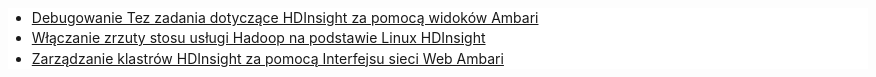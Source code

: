 - [Debugowanie Tez zadania dotyczące HDInsight za pomocą widoków Ambari](hdinsight-debug-ambari-tez-view.md)
- [Włączanie zrzuty stosu usługi Hadoop na podstawie Linux HDInsight](hdinsight-hadoop-collect-debug-heap-dump-linux.md)
- [Zarządzanie klastrów HDInsight za pomocą Interfejsu sieci Web Ambari](hdinsight-hadoop-manage-ambari.md)
